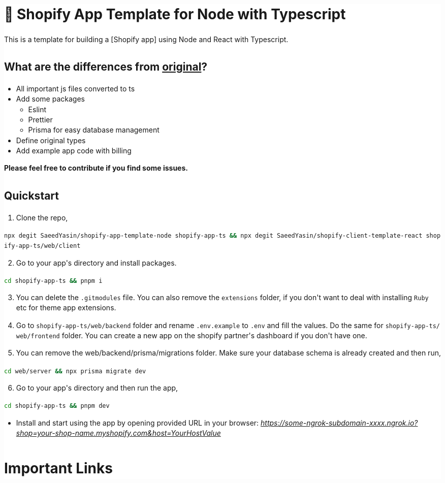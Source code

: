 # 🧩 Shopify App Template for Node with Typescript

This is a template for building a [Shopify app] using Node and React with Typescript.

## What are the differences from [original](https://github.com/Shopify/shopify-app-template-node)?

- All important js files converted to ts
- Add some packages
  - Eslint
  - Prettier
  - Prisma for easy database management
- Define original types
- Add example app code with billing

**Please feel free to contribute if you find some issues.**

## Quickstart

1. Clone the repo,

```sh
npx degit SaeedYasin/shopify-app-template-node shopify-app-ts && npx degit SaeedYasin/shopify-client-template-react shopify-app-ts/web/client
```

2. Go to your app's directory and install packages.

```sh
cd shopify-app-ts && pnpm i
```

3. You can delete the `.gitmodules` file. You can also remove the `extensions` folder, if you don't want to deal with installing `Ruby` etc for theme app extensions.

4. Go to `shopify-app-ts/web/backend` folder and rename `.env.example` to `.env` and fill the values. Do the same for `shopify-app-ts/web/frontend` folder. You can create a new app on the shopify partner's dashboard if you don't have one.

5. You can remove the web/backend/prisma/migrations folder. Make sure your database schema is already created and then run,

```sh
cd web/server && npx prisma migrate dev
```

6. Go to your app's directory and then run the app,

```sh
cd shopify-app-ts && pnpm dev
```

- Install and start using the app by opening provided URL in your browser: _https://some-ngrok-subdomain-xxxx.ngrok.io?shop=your-shop-name.myshopify.com&host=YourHostValue_

# Important Links
